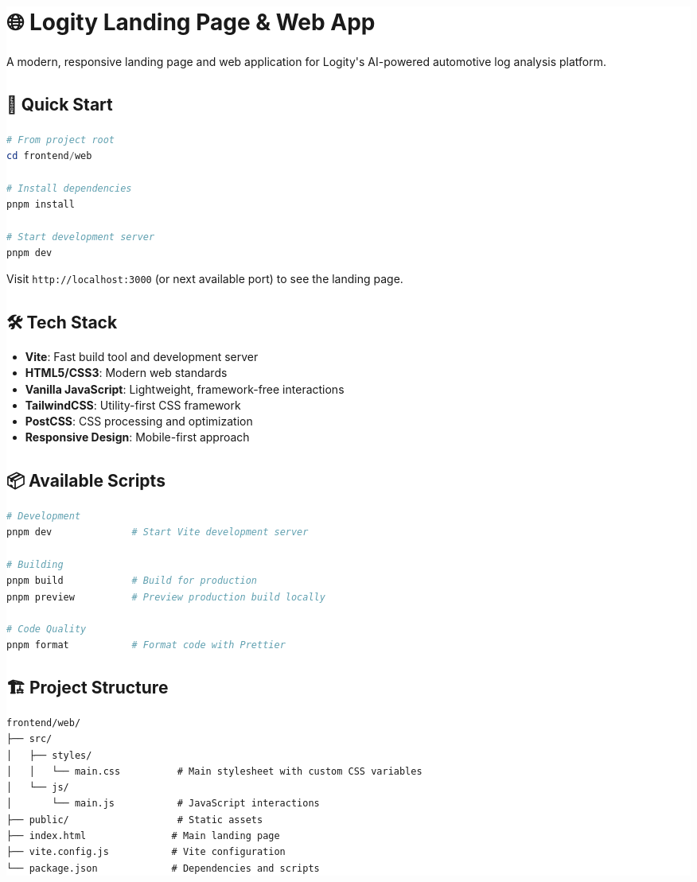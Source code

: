 # 🌐 Logity Landing Page & Web App

A modern, responsive landing page and web application for Logity's AI-powered automotive log analysis platform.

## 🚀 Quick Start

```powershell
# From project root
cd frontend/web

# Install dependencies
pnpm install

# Start development server
pnpm dev
```

Visit `http://localhost:3000` (or next available port) to see the landing page.

## 🛠️ Tech Stack

- **Vite**: Fast build tool and development server
- **HTML5/CSS3**: Modern web standards
- **Vanilla JavaScript**: Lightweight, framework-free interactions
- **TailwindCSS**: Utility-first CSS framework
- **PostCSS**: CSS processing and optimization
- **Responsive Design**: Mobile-first approach

## 📦 Available Scripts

```powershell
# Development
pnpm dev              # Start Vite development server

# Building
pnpm build            # Build for production
pnpm preview          # Preview production build locally

# Code Quality
pnpm format           # Format code with Prettier
```

## 🏗️ Project Structure

```
frontend/web/
├── src/
│   ├── styles/
│   │   └── main.css          # Main stylesheet with custom CSS variables
│   └── js/
│       └── main.js           # JavaScript interactions
├── public/                   # Static assets
├── index.html               # Main landing page
├── vite.config.js           # Vite configuration
└── package.json             # Dependencies and scripts
```
